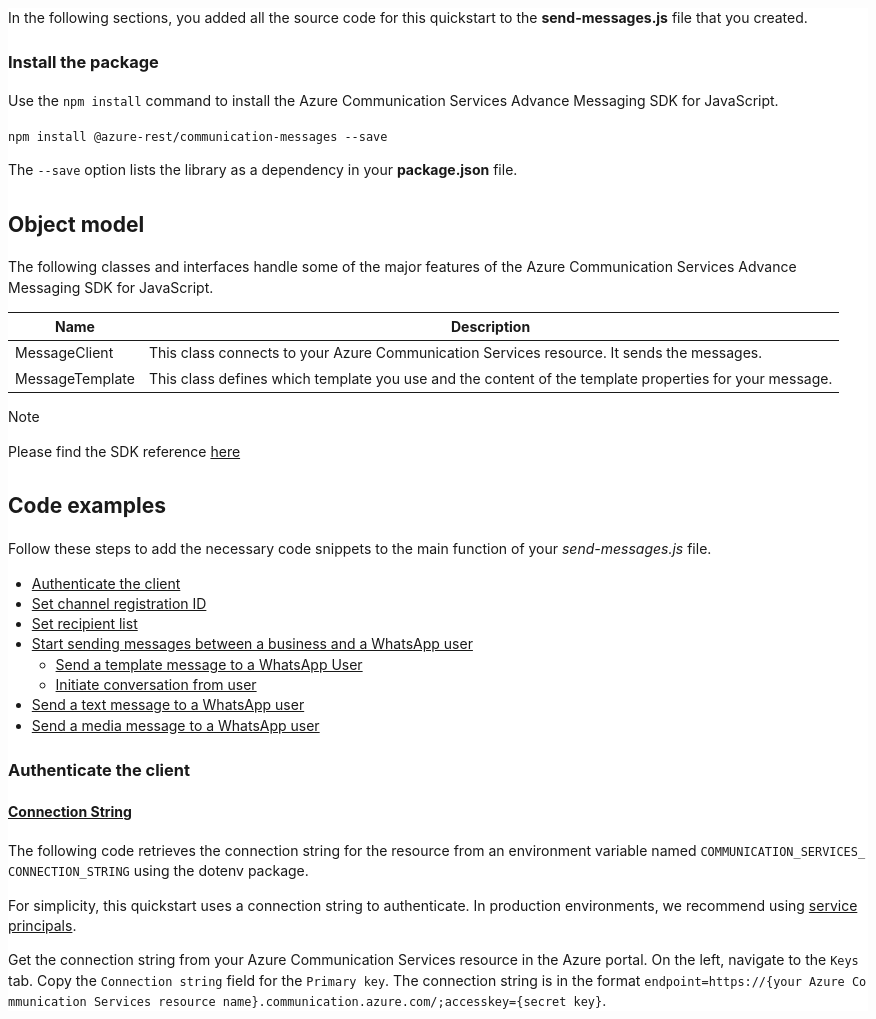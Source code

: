In the following sections, you added all the source code for this quickstart to the **send-messages.js** file that you created.

### Install the package

Use the `npm install` command to install the Azure Communication Services Advance Messaging SDK for JavaScript.

```console
npm install @azure-rest/communication-messages --save
```

The `--save` option lists the library as a dependency in your **package.json** file.

## Object model
The following classes and interfaces handle some of the major features of the Azure Communication Services Advance Messaging SDK for JavaScript.

| Name            | Description                                                                                            |
|-----------------|--------------------------------------------------------------------------------------------------------|
| MessageClient   | This class connects to your Azure Communication Services resource. It sends the messages.              |
| MessageTemplate | This class defines which template you use and the content of the template properties for your message. |

> [!NOTE]
> Please find the SDK reference [here](/javascript/api/@azure-rest/communication-messages)

## Code examples

Follow these steps to add the necessary code snippets to the main function of your *send-messages.js* file.

- [Authenticate the client](#authenticate-the-client)
- [Set channel registration ID](#set-channel-registration-id)
- [Set recipient list](#set-recipient-list)
- [Start sending messages between a business and a WhatsApp user](#start-sending-messages-between-a-business-and-a-whatsapp-user)
  - [Send a template message to a WhatsApp User](#option-1-initiate-conversation-from-business---send-a-template-message)
  - [Initiate conversation from user](#option-2-initiate-conversation-from-user)
- [Send a text message to a WhatsApp user](#send-a-text-message-to-a-whatsapp-user)
- [Send a media message to a WhatsApp user](#send-a-media-message-to-a-whatsapp-user)

### Authenticate the client

#### [Connection String](#tab/connection-string)

The following code retrieves the connection string for the resource from an environment variable named `COMMUNICATION_SERVICES_CONNECTION_STRING` using the dotenv package. 

For simplicity, this quickstart uses a connection string to authenticate. In production environments, we recommend using [service principals](../../../../identity/service-principal.md).

Get the connection string from your Azure Communication Services resource in the Azure portal. On the left, navigate to the `Keys` tab. Copy the `Connection string` field for the `Primary key`. The connection string is in the format `endpoint=https://{your Azure Communication Services resource name}.communication.azure.com/;accesskey={secret key}`.
